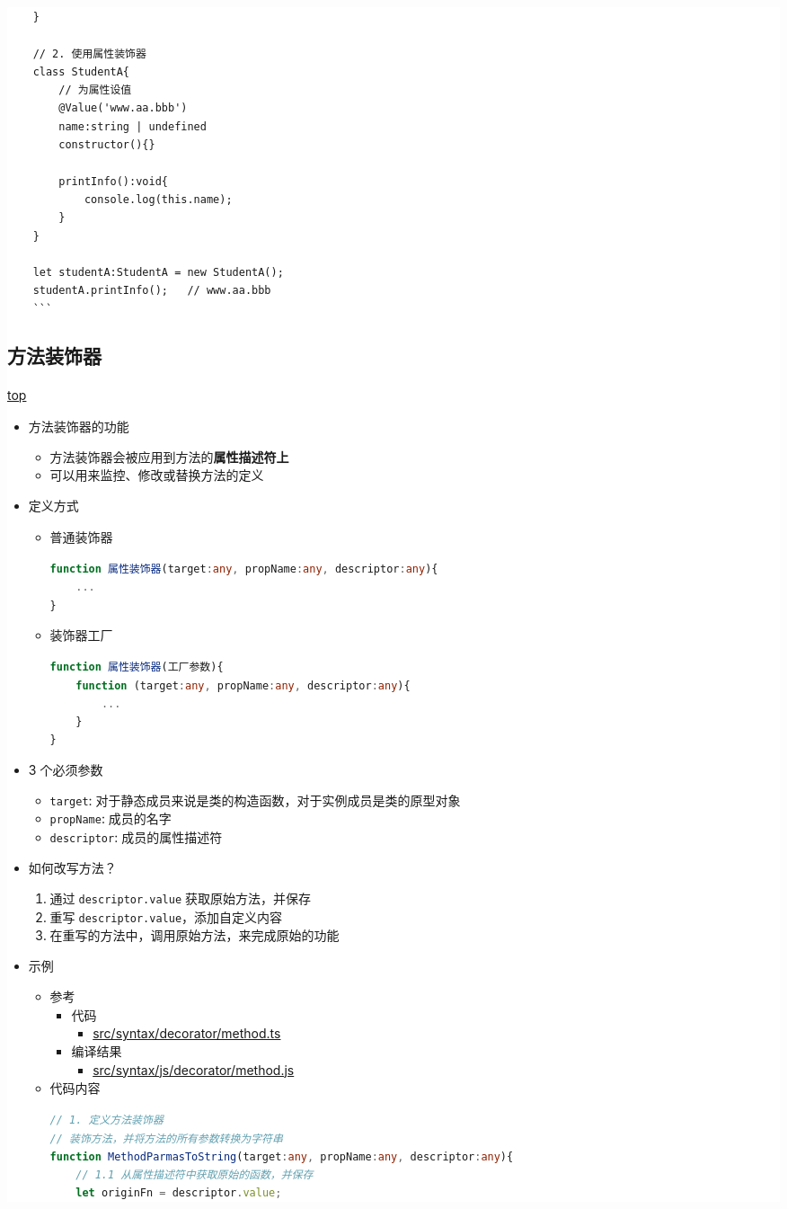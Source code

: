         }

        // 2. 使用属性装饰器
        class StudentA{
            // 为属性设值
            @Value('www.aa.bbb')
            name:string | undefined
            constructor(){}

            printInfo():void{
                console.log(this.name);
            }
        }

        let studentA:StudentA = new StudentA();
        studentA.printInfo();   // www.aa.bbb
        ```

## 方法装饰器
[top](#catalog)
- 方法装饰器的功能
    - 方法装饰器会被应用到方法的**属性描述符上**
    - 可以用来监控、修改或替换方法的定义
- 定义方式
    - 普通装饰器
        ```ts
        function 属性装饰器(target:any, propName:any, descriptor:any){
            ...
        }
        ```
    - 装饰器工厂
        ```ts
        function 属性装饰器(工厂参数){
            function (target:any, propName:any, descriptor:any){
                ...
            }
        }
        ```

- 3 个必须参数
    - `target`: 对于静态成员来说是类的构造函数，对于实例成员是类的原型对象
    - `propName`: 成员的名字
    - `descriptor`: 成员的属性描述符

- 如何改写方法？
    1. 通过 `descriptor.value` 获取原始方法，并保存
    2. 重写 `descriptor.value`，添加自定义内容
    3. 在重写的方法中，调用原始方法，来完成原始的功能

- 示例
    - 参考
        - 代码
            - [src/syntax/decorator/method.ts](src/syntax/decorator/method.ts)
        - 编译结果
            - [src/syntax/js/decorator/method.js](src/syntax/js/decorator/method.js)
    - 代码内容
        ```ts
        // 1. 定义方法装饰器
        // 装饰方法，并将方法的所有参数转换为字符串
        function MethodParmasToString(target:any, propName:any, descriptor:any){
            // 1.1 从属性描述符中获取原始的函数，并保存
            let originFn = descriptor.value;
